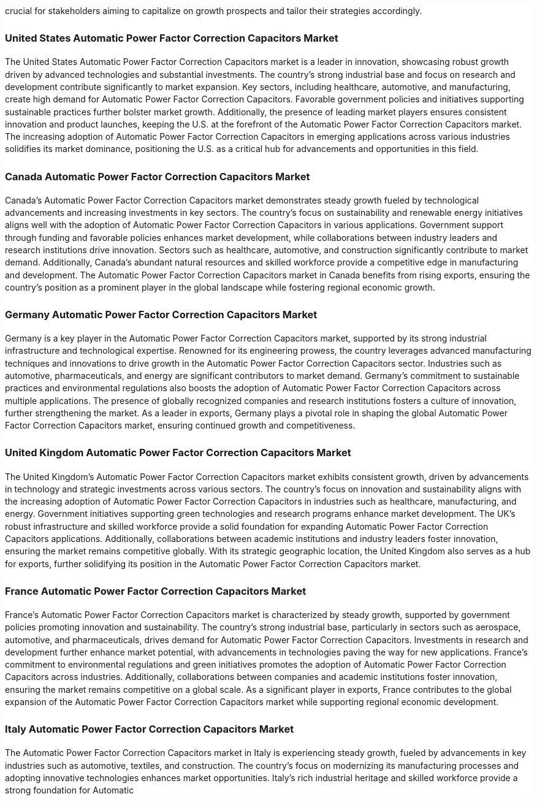 crucial for stakeholders aiming to capitalize on growth prospects and tailor their strategies accordingly.</p><h3>United States Automatic Power Factor Correction Capacitors Market</h3><p>The United States Automatic Power Factor Correction Capacitors market is a leader in innovation, showcasing robust growth driven by advanced technologies and substantial investments. The country&rsquo;s strong industrial base and focus on research and development contribute significantly to market expansion. Key sectors, including healthcare, automotive, and manufacturing, create high demand for Automatic Power Factor Correction Capacitors. Favorable government policies and initiatives supporting sustainable practices further bolster market growth. Additionally, the presence of leading market players ensures consistent innovation and product launches, keeping the U.S. at the forefront of the Automatic Power Factor Correction Capacitors market. The increasing adoption of Automatic Power Factor Correction Capacitors in emerging applications across various industries solidifies its market dominance, positioning the U.S. as a critical hub for advancements and opportunities in this field.</p><h3>Canada Automatic Power Factor Correction Capacitors Market</h3><p>Canada&rsquo;s Automatic Power Factor Correction Capacitors market demonstrates steady growth fueled by technological advancements and increasing investments in key sectors. The country&rsquo;s focus on sustainability and renewable energy initiatives aligns well with the adoption of Automatic Power Factor Correction Capacitors in various applications. Government support through funding and favorable policies enhances market development, while collaborations between industry leaders and research institutions drive innovation. Sectors such as healthcare, automotive, and construction significantly contribute to market demand. Additionally, Canada&rsquo;s abundant natural resources and skilled workforce provide a competitive edge in manufacturing and development. The Automatic Power Factor Correction Capacitors market in Canada benefits from rising exports, ensuring the country&rsquo;s position as a prominent player in the global landscape while fostering regional economic growth.</p><h3>Germany Automatic Power Factor Correction Capacitors Market</h3><p>Germany is a key player in the Automatic Power Factor Correction Capacitors market, supported by its strong industrial infrastructure and technological expertise. Renowned for its engineering prowess, the country leverages advanced manufacturing techniques and innovations to drive growth in the Automatic Power Factor Correction Capacitors sector. Industries such as automotive, pharmaceuticals, and energy are significant contributors to market demand. Germany&rsquo;s commitment to sustainable practices and environmental regulations also boosts the adoption of Automatic Power Factor Correction Capacitors across multiple applications. The presence of globally recognized companies and research institutions fosters a culture of innovation, further strengthening the market. As a leader in exports, Germany plays a pivotal role in shaping the global Automatic Power Factor Correction Capacitors market, ensuring continued growth and competitiveness.</p><h3>United Kingdom Automatic Power Factor Correction Capacitors Market</h3><p>The United Kingdom&rsquo;s Automatic Power Factor Correction Capacitors market exhibits consistent growth, driven by advancements in technology and strategic investments across various sectors. The country&rsquo;s focus on innovation and sustainability aligns with the increasing adoption of Automatic Power Factor Correction Capacitors in industries such as healthcare, manufacturing, and energy. Government initiatives supporting green technologies and research programs enhance market development. The UK&rsquo;s robust infrastructure and skilled workforce provide a solid foundation for expanding Automatic Power Factor Correction Capacitors applications. Additionally, collaborations between academic institutions and industry leaders foster innovation, ensuring the market remains competitive globally. With its strategic geographic location, the United Kingdom also serves as a hub for exports, further solidifying its position in the Automatic Power Factor Correction Capacitors market.</p><h3>France Automatic Power Factor Correction Capacitors Market</h3><p>France&rsquo;s Automatic Power Factor Correction Capacitors market is characterized by steady growth, supported by government policies promoting innovation and sustainability. The country&rsquo;s strong industrial base, particularly in sectors such as aerospace, automotive, and pharmaceuticals, drives demand for Automatic Power Factor Correction Capacitors. Investments in research and development further enhance market potential, with advancements in technologies paving the way for new applications. France&rsquo;s commitment to environmental regulations and green initiatives promotes the adoption of Automatic Power Factor Correction Capacitors across industries. Additionally, collaborations between companies and academic institutions foster innovation, ensuring the market remains competitive on a global scale. As a significant player in exports, France contributes to the global expansion of the Automatic Power Factor Correction Capacitors market while supporting regional economic development.</p><h3>Italy Automatic Power Factor Correction Capacitors Market</h3><p>The Automatic Power Factor Correction Capacitors market in Italy is experiencing steady growth, fueled by advancements in key industries such as automotive, textiles, and construction. The country&rsquo;s focus on modernizing its manufacturing processes and adopting innovative technologies enhances market opportunities. Italy&rsquo;s rich industrial heritage and skilled workforce provide a strong foundation for Automatic
